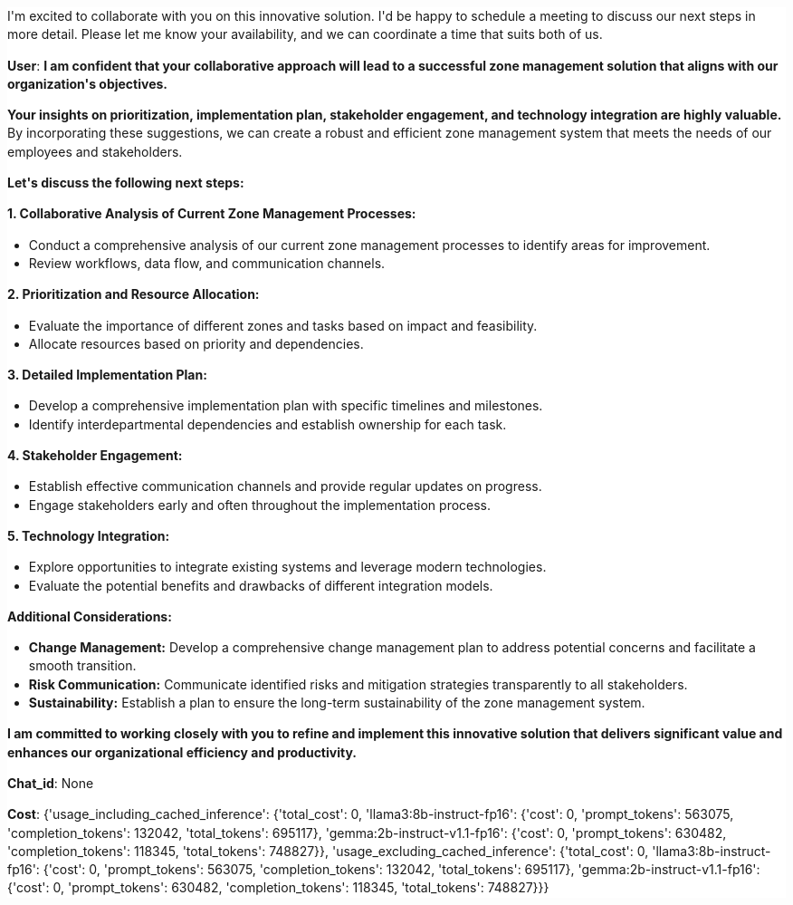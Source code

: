 I'm excited to collaborate with you on this innovative solution. I'd be happy to schedule a meeting to discuss our next steps in more detail. Please let me know your availability, and we can coordinate a time that suits both of us.

**User**: **I am confident that your collaborative approach will lead to a successful zone management solution that aligns with our organization's objectives.**

**Your insights on prioritization, implementation plan, stakeholder engagement, and technology integration are highly valuable.** By incorporating these suggestions, we can create a robust and efficient zone management system that meets the needs of our employees and stakeholders.

**Let's discuss the following next steps:**

**1. Collaborative Analysis of Current Zone Management Processes:**

* Conduct a comprehensive analysis of our current zone management processes to identify areas for improvement.
* Review workflows, data flow, and communication channels.

**2. Prioritization and Resource Allocation:**

* Evaluate the importance of different zones and tasks based on impact and feasibility.
* Allocate resources based on priority and dependencies.

**3. Detailed Implementation Plan:**

* Develop a comprehensive implementation plan with specific timelines and milestones.
* Identify interdepartmental dependencies and establish ownership for each task.

**4. Stakeholder Engagement:**

* Establish effective communication channels and provide regular updates on progress.
* Engage stakeholders early and often throughout the implementation process.

**5. Technology Integration:**

* Explore opportunities to integrate existing systems and leverage modern technologies.
* Evaluate the potential benefits and drawbacks of different integration models.

**Additional Considerations:**

* **Change Management:** Develop a comprehensive change management plan to address potential concerns and facilitate a smooth transition.
* **Risk Communication:** Communicate identified risks and mitigation strategies transparently to all stakeholders.
* **Sustainability:** Establish a plan to ensure the long-term sustainability of the zone management system.

**I am committed to working closely with you to refine and implement this innovative solution that delivers significant value and enhances our organizational efficiency and productivity.**

**Chat_id**: None

**Cost**: {'usage_including_cached_inference': {'total_cost': 0, 'llama3:8b-instruct-fp16': {'cost': 0, 'prompt_tokens': 563075, 'completion_tokens': 132042, 'total_tokens': 695117}, 'gemma:2b-instruct-v1.1-fp16': {'cost': 0, 'prompt_tokens': 630482, 'completion_tokens': 118345, 'total_tokens': 748827}}, 'usage_excluding_cached_inference': {'total_cost': 0, 'llama3:8b-instruct-fp16': {'cost': 0, 'prompt_tokens': 563075, 'completion_tokens': 132042, 'total_tokens': 695117}, 'gemma:2b-instruct-v1.1-fp16': {'cost': 0, 'prompt_tokens': 630482, 'completion_tokens': 118345, 'total_tokens': 748827}}}
